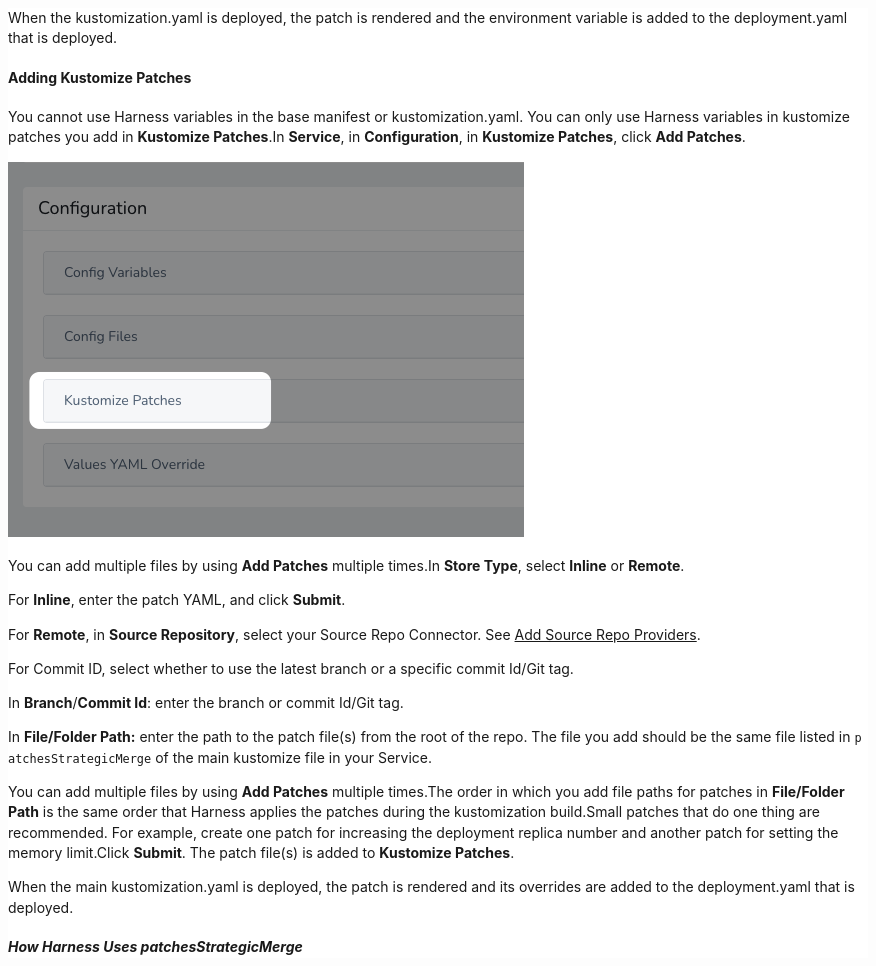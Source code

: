 When the kustomization.yaml is deployed, the patch is rendered and the environment variable is added to the deployment.yaml that is deployed.

#### Adding Kustomize Patches

You cannot use Harness variables in the base manifest or kustomization.yaml. You can only use Harness variables in kustomize patches you add in **Kustomize Patches**.In **Service**, in **Configuration**, in **Kustomize Patches**, click **Add Patches**.

![](./static/use-kustomize-for-kubernetes-deployments-79.png)

You can add multiple files by using **Add Patches** multiple times.In **Store Type**, select **Inline** or **Remote**.

For **Inline**, enter the patch YAML, and click **Submit**.

For **Remote**, in **Source Repository**, select your Source Repo Connector. See [Add Source Repo Providers](/article/ay9hlwbgwa-add-source-repo-providers).

For Commit ID, select whether to use the latest branch or a specific commit Id/Git tag.

In **Branch**/**Commit Id**: enter the branch or commit Id/Git tag.

In **File/Folder Path:** enter the path to the patch file(s) from the root of the repo. The file you add should be the same file listed in `patchesStrategicMerge` of the main kustomize file in your Service.

You can add multiple files by using **Add Patches** multiple times.The order in which you add file paths for patches in **File/Folder Path** is the same order that Harness applies the patches during the kustomization build.Small patches that do one thing are recommended. For example, create one patch for increasing the deployment replica number and another patch for setting the memory limit.Click **Submit**. The patch file(s) is added to **Kustomize Patches**.

When the main kustomization.yaml is deployed, the patch is rendered and its overrides are added to the deployment.yaml that is deployed.

##### How Harness Uses patchesStrategicMerge
